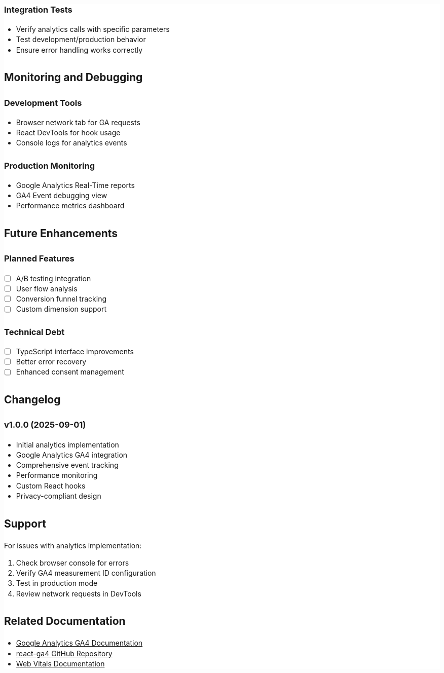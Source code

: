 ### Integration Tests
- Verify analytics calls with specific parameters
- Test development/production behavior
- Ensure error handling works correctly

## Monitoring and Debugging

### Development Tools
- Browser network tab for GA requests
- React DevTools for hook usage
- Console logs for analytics events

### Production Monitoring
- Google Analytics Real-Time reports
- GA4 Event debugging view
- Performance metrics dashboard

## Future Enhancements

### Planned Features
- [ ] A/B testing integration
- [ ] User flow analysis
- [ ] Conversion funnel tracking
- [ ] Custom dimension support

### Technical Debt
- [ ] TypeScript interface improvements
- [ ] Better error recovery
- [ ] Enhanced consent management

## Changelog

### v1.0.0 (2025-09-01)
- Initial analytics implementation
- Google Analytics GA4 integration
- Comprehensive event tracking
- Performance monitoring
- Custom React hooks
- Privacy-compliant design

## Support

For issues with analytics implementation:
1. Check browser console for errors
2. Verify GA4 measurement ID configuration
3. Test in production mode
4. Review network requests in DevTools

## Related Documentation
- [Google Analytics GA4 Documentation](https://developers.google.com/analytics/devguides/collection/ga4)
- [react-ga4 GitHub Repository](https://github.com/codler/react-ga4)
- [Web Vitals Documentation](https://web.dev/vitals/)